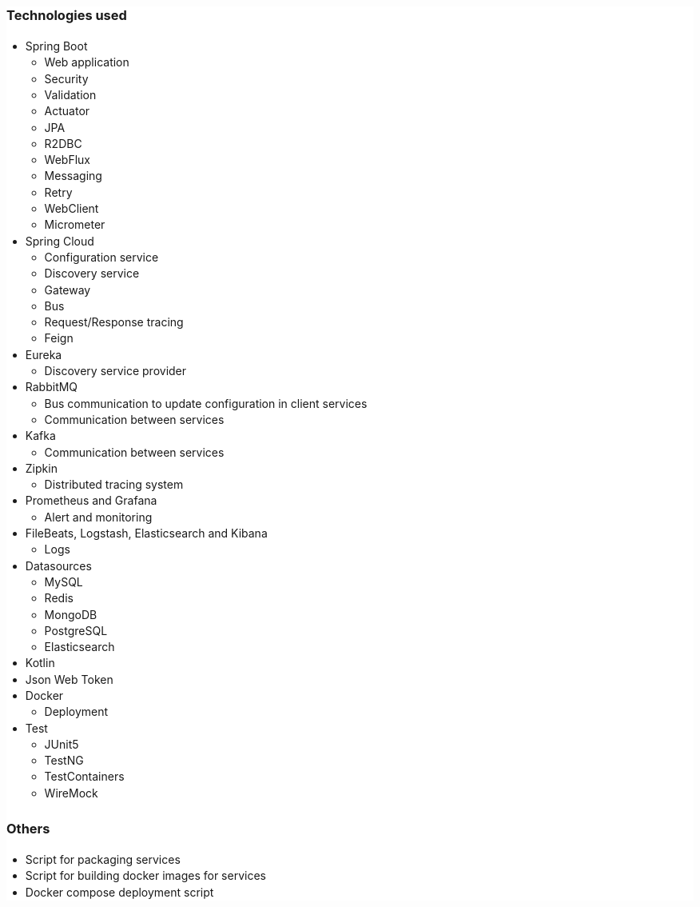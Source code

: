 ### Technologies used
- Spring Boot
  * Web application
  * Security
  * Validation
  * Actuator
  * JPA
  * R2DBC
  * WebFlux
  * Messaging
  * Retry
  * WebClient
  * Micrometer
- Spring Cloud
  * Configuration service
  * Discovery service
  * Gateway
  * Bus
  * Request/Response tracing
  * Feign
- Eureka
  * Discovery service provider
- RabbitMQ
	* Bus communication to update configuration in client services
  * Communication between services
- Kafka
  * Communication between services
- Zipkin
  * Distributed tracing system
- Prometheus and Grafana
  * Alert and monitoring
- FileBeats, Logstash, Elasticsearch and Kibana
  * Logs
- Datasources
  * MySQL
  * Redis
  * MongoDB
  * PostgreSQL
  * Elasticsearch
- Kotlin
- Json Web Token
- Docker
  * Deployment
- Test
  * JUnit5
  * TestNG
  * TestContainers
  * WireMock

### Others
- Script for packaging services
- Script for building docker images for services
- Docker compose deployment script
